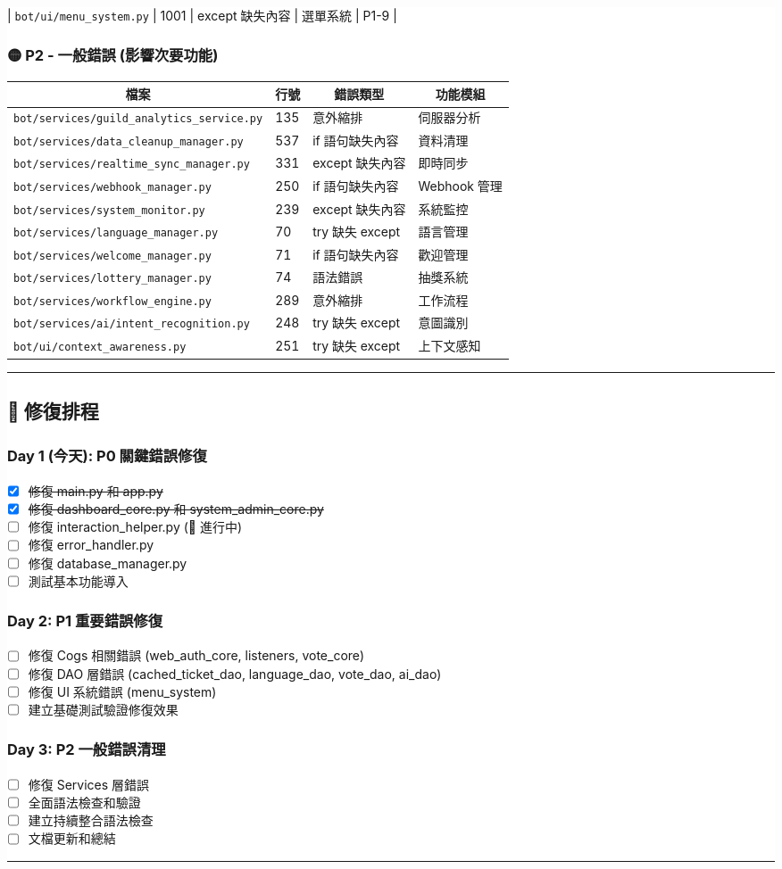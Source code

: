 | `bot/ui/menu_system.py` | 1001 | except 缺失內容 | 選單系統 | P1-9 |

### 🟡 **P2 - 一般錯誤** (影響次要功能)
| 檔案 | 行號 | 錯誤類型 | 功能模組 |
|------|------|----------|----------|
| `bot/services/guild_analytics_service.py` | 135 | 意外縮排 | 伺服器分析 |
| `bot/services/data_cleanup_manager.py` | 537 | if 語句缺失內容 | 資料清理 |
| `bot/services/realtime_sync_manager.py` | 331 | except 缺失內容 | 即時同步 |
| `bot/services/webhook_manager.py` | 250 | if 語句缺失內容 | Webhook 管理 |
| `bot/services/system_monitor.py` | 239 | except 缺失內容 | 系統監控 |
| `bot/services/language_manager.py` | 70 | try 缺失 except | 語言管理 |
| `bot/services/welcome_manager.py` | 71 | if 語句缺失內容 | 歡迎管理 |
| `bot/services/lottery_manager.py` | 74 | 語法錯誤 | 抽獎系統 |
| `bot/services/workflow_engine.py` | 289 | 意外縮排 | 工作流程 |
| `bot/services/ai/intent_recognition.py` | 248 | try 缺失 except | 意圖識別 |
| `bot/ui/context_awareness.py` | 251 | try 缺失 except | 上下文感知 |

---

## 🎯 **修復排程**

### **Day 1 (今天)**: P0 關鍵錯誤修復
- [x] ~~修復 main.py 和 app.py~~
- [x] ~~修復 dashboard_core.py 和 system_admin_core.py~~
- [ ] 修復 interaction_helper.py (🔄 進行中)
- [ ] 修復 error_handler.py
- [ ] 修復 database_manager.py
- [ ] 測試基本功能導入

### **Day 2**: P1 重要錯誤修復
- [ ] 修復 Cogs 相關錯誤 (web_auth_core, listeners, vote_core)
- [ ] 修復 DAO 層錯誤 (cached_ticket_dao, language_dao, vote_dao, ai_dao)
- [ ] 修復 UI 系統錯誤 (menu_system)
- [ ] 建立基礎測試驗證修復效果

### **Day 3**: P2 一般錯誤清理
- [ ] 修復 Services 層錯誤
- [ ] 全面語法檢查和驗證
- [ ] 建立持續整合語法檢查
- [ ] 文檔更新和總結

---
